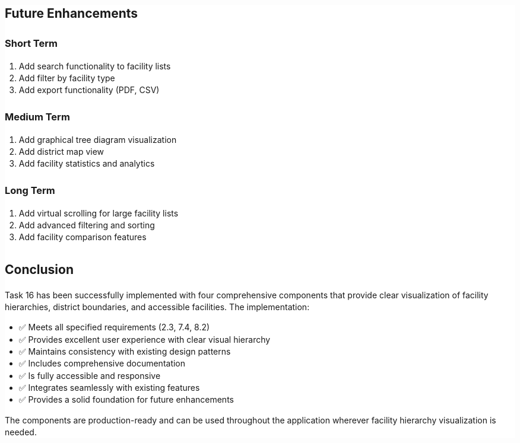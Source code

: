 ## Future Enhancements

### Short Term
1. Add search functionality to facility lists
2. Add filter by facility type
3. Add export functionality (PDF, CSV)

### Medium Term
1. Add graphical tree diagram visualization
2. Add district map view
3. Add facility statistics and analytics

### Long Term
1. Add virtual scrolling for large facility lists
2. Add advanced filtering and sorting
3. Add facility comparison features

## Conclusion

Task 16 has been successfully implemented with four comprehensive components that provide clear visualization of facility hierarchies, district boundaries, and accessible facilities. The implementation:

- ✅ Meets all specified requirements (2.3, 7.4, 8.2)
- ✅ Provides excellent user experience with clear visual hierarchy
- ✅ Maintains consistency with existing design patterns
- ✅ Includes comprehensive documentation
- ✅ Is fully accessible and responsive
- ✅ Integrates seamlessly with existing features
- ✅ Provides a solid foundation for future enhancements

The components are production-ready and can be used throughout the application wherever facility hierarchy visualization is needed.
